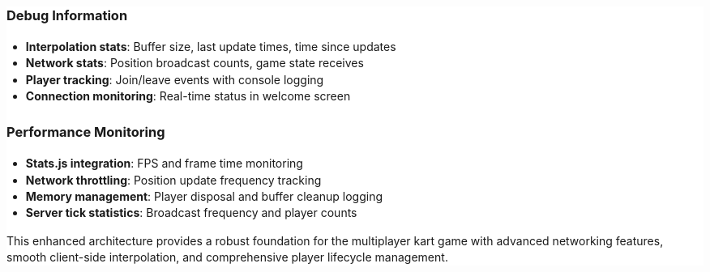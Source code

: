 ### Debug Information
- **Interpolation stats**: Buffer size, last update times, time since updates
- **Network stats**: Position broadcast counts, game state receives
- **Player tracking**: Join/leave events with console logging
- **Connection monitoring**: Real-time status in welcome screen

### Performance Monitoring
- **Stats.js integration**: FPS and frame time monitoring
- **Network throttling**: Position update frequency tracking
- **Memory management**: Player disposal and buffer cleanup logging
- **Server tick statistics**: Broadcast frequency and player counts

This enhanced architecture provides a robust foundation for the multiplayer kart game with advanced networking features, smooth client-side interpolation, and comprehensive player lifecycle management.
